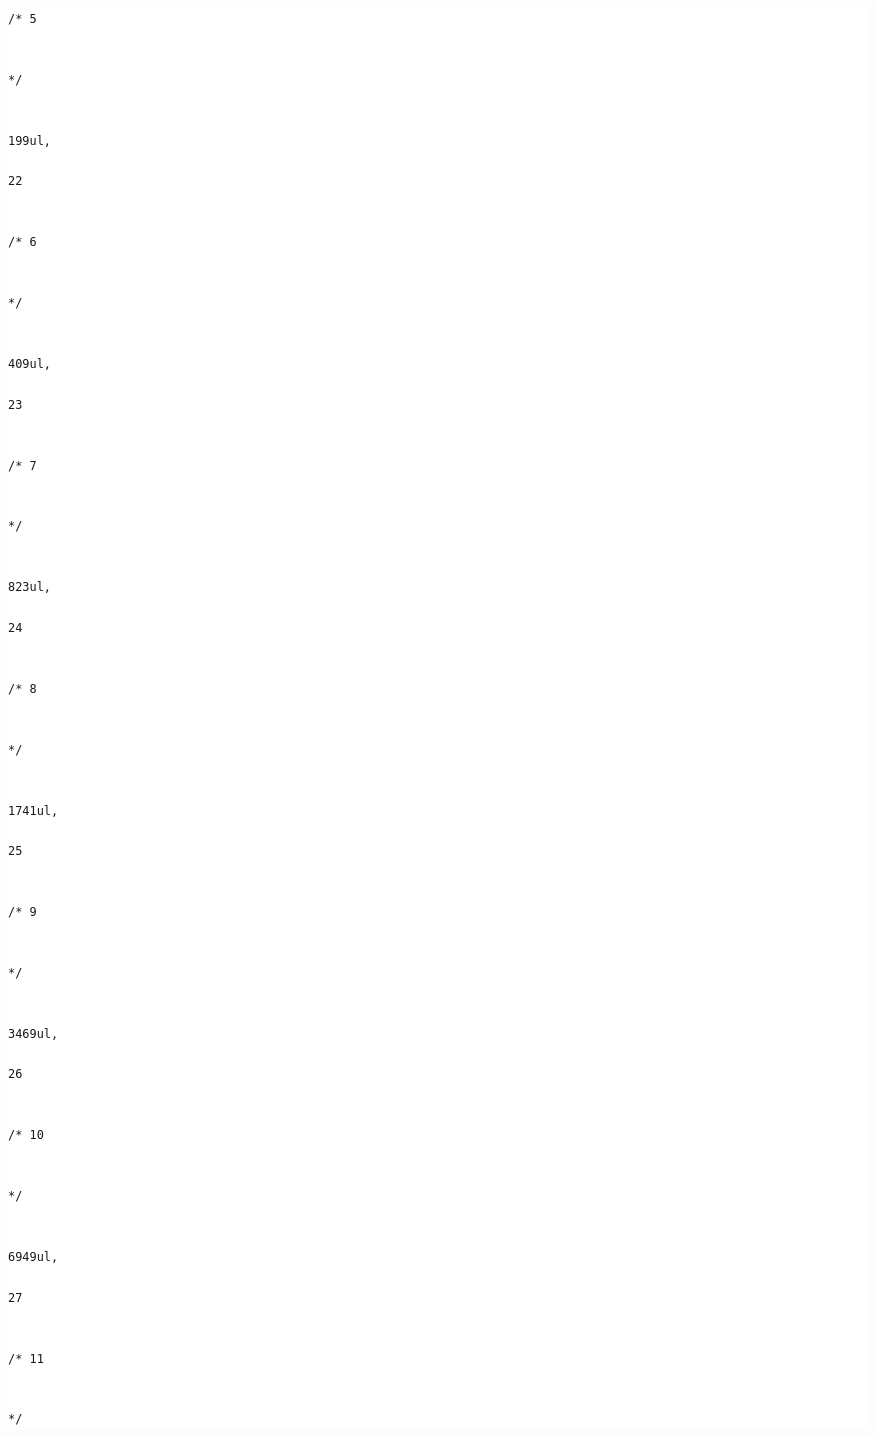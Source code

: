     /* 5
    	

    */
    	

    199ul,

    22
    	

    /* 6
    	

    */
    	

    409ul,

    23
    	

    /* 7
    	

    */
    	

    823ul,

    24
    	

    /* 8
    	

    */
    	

    1741ul,

    25
    	

    /* 9
    	

    */
    	

    3469ul,

    26
    	

    /* 10
    	

    */
    	

    6949ul,

    27
    	

    /* 11
    	

    */
    	